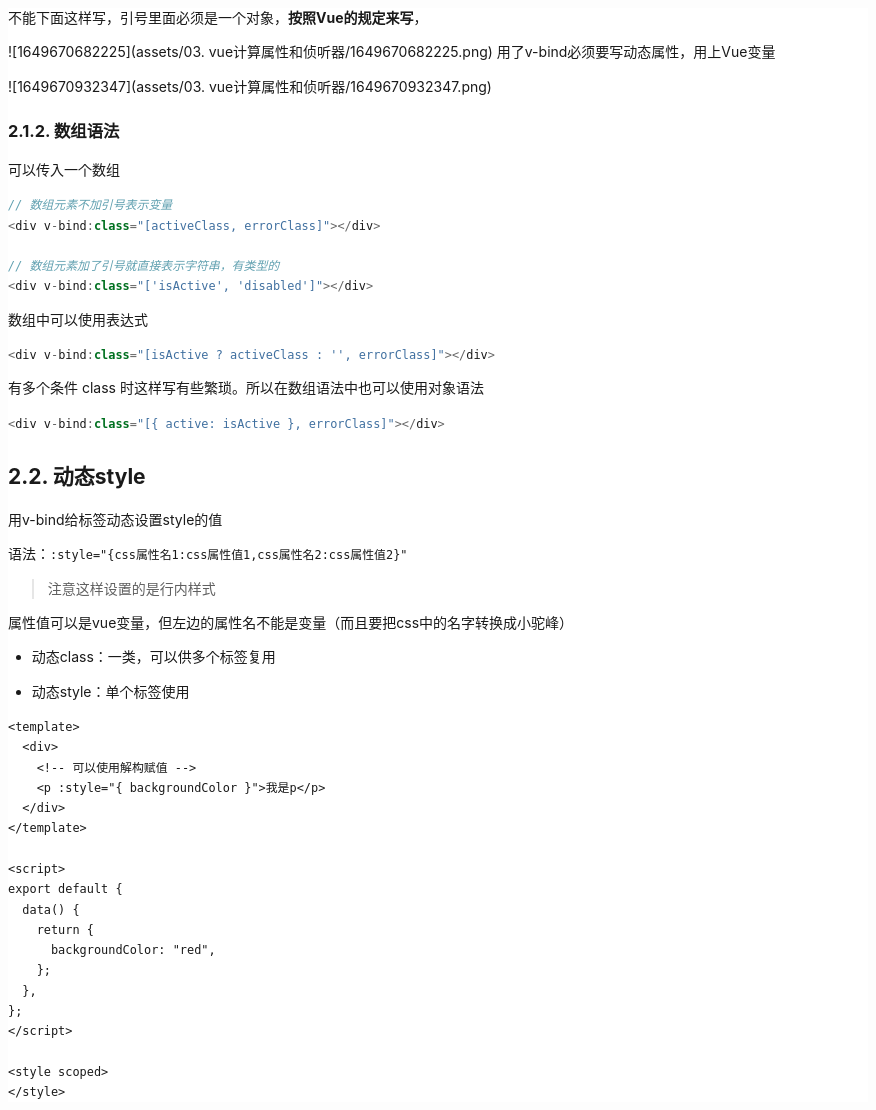 不能下面这样写，引号里面必须是一个对象，**按照Vue的规定来写**，

![1649670682225](assets/03. vue计算属性和侦听器/1649670682225.png)
用了v-bind必须要写动态属性，用上Vue变量

![1649670932347](assets/03. vue计算属性和侦听器/1649670932347.png)

### 2.1.2. 数组语法

可以传入一个数组

```js
// 数组元素不加引号表示变量
<div v-bind:class="[activeClass, errorClass]"></div>

// 数组元素加了引号就直接表示字符串，有类型的
<div v-bind:class="['isActive', 'disabled']"></div>
```

数组中可以使用表达式

```js
<div v-bind:class="[isActive ? activeClass : '', errorClass]"></div>
```

有多个条件 class 时这样写有些繁琐。所以在数组语法中也可以使用对象语法

```js
<div v-bind:class="[{ active: isActive }, errorClass]"></div>
```

## 2.2. 动态style

用v-bind给标签动态设置style的值

语法：`:style="{css属性名1:css属性值1,css属性名2:css属性值2}"`

> 注意这样设置的是行内样式

属性值可以是vue变量，但左边的属性名不能是变量（而且要把css中的名字转换成小驼峰）

* 动态class：一类，可以供多个标签复用

* 动态style：单个标签使用

```vue
<template>
  <div>
    <!-- 可以使用解构赋值 -->
    <p :style="{ backgroundColor }">我是p</p>
  </div>
</template>

<script>
export default {
  data() {
    return {
      backgroundColor: "red",
    };
  },
};
</script>

<style scoped>
</style>
```
